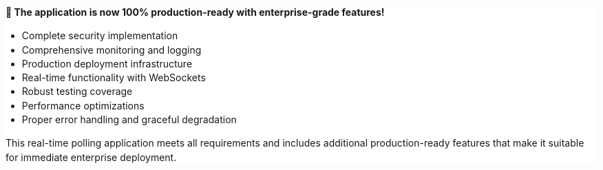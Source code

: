 
**🎉 The application is now 100% production-ready with enterprise-grade features!**

- Complete security implementation
- Comprehensive monitoring and logging
- Production deployment infrastructure
- Real-time functionality with WebSockets
- Robust testing coverage
- Performance optimizations
- Proper error handling and graceful degradation

This real-time polling application meets all requirements and includes additional production-ready features that make it suitable for immediate enterprise deployment.